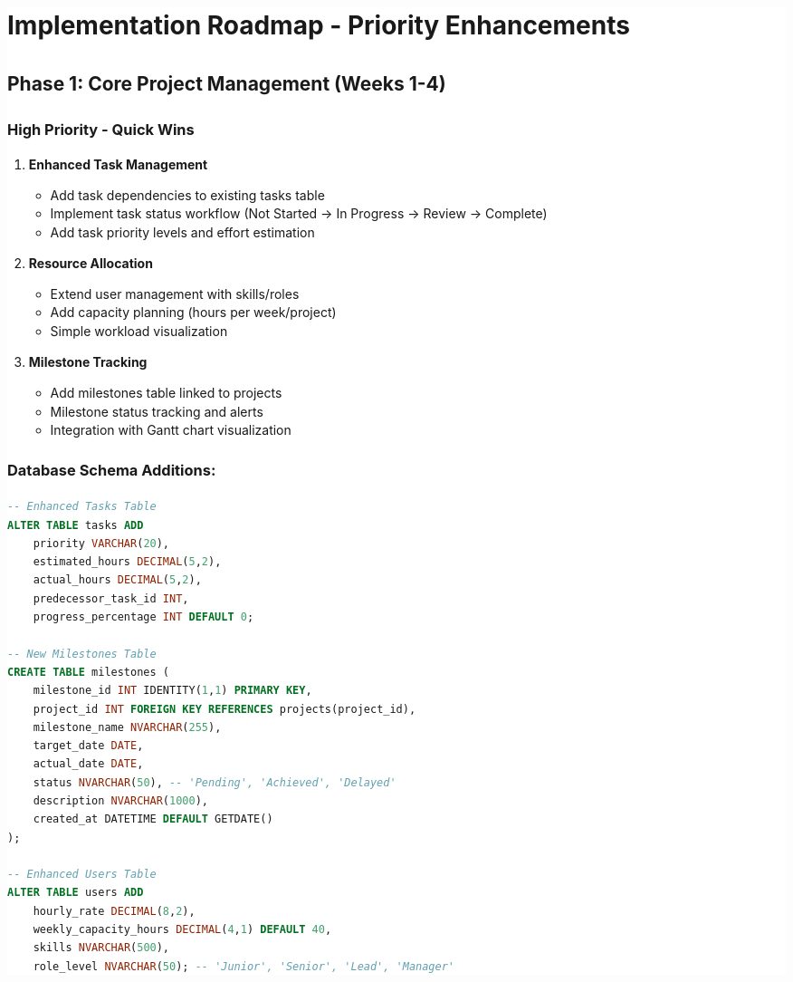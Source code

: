 # Implementation Roadmap - Priority Enhancements

## Phase 1: Core Project Management (Weeks 1-4)

### High Priority - Quick Wins
1. **Enhanced Task Management**
   - Add task dependencies to existing tasks table
   - Implement task status workflow (Not Started → In Progress → Review → Complete)
   - Add task priority levels and effort estimation
   
2. **Resource Allocation**
   - Extend user management with skills/roles
   - Add capacity planning (hours per week/project)
   - Simple workload visualization
   
3. **Milestone Tracking**
   - Add milestones table linked to projects
   - Milestone status tracking and alerts
   - Integration with Gantt chart visualization

### Database Schema Additions:
```sql
-- Enhanced Tasks Table
ALTER TABLE tasks ADD 
    priority VARCHAR(20),
    estimated_hours DECIMAL(5,2),
    actual_hours DECIMAL(5,2),
    predecessor_task_id INT,
    progress_percentage INT DEFAULT 0;

-- New Milestones Table
CREATE TABLE milestones (
    milestone_id INT IDENTITY(1,1) PRIMARY KEY,
    project_id INT FOREIGN KEY REFERENCES projects(project_id),
    milestone_name NVARCHAR(255),
    target_date DATE,
    actual_date DATE,
    status NVARCHAR(50), -- 'Pending', 'Achieved', 'Delayed'
    description NVARCHAR(1000),
    created_at DATETIME DEFAULT GETDATE()
);

-- Enhanced Users Table
ALTER TABLE users ADD
    hourly_rate DECIMAL(8,2),
    weekly_capacity_hours DECIMAL(4,1) DEFAULT 40,
    skills NVARCHAR(500),
    role_level NVARCHAR(50); -- 'Junior', 'Senior', 'Lead', 'Manager'
```
